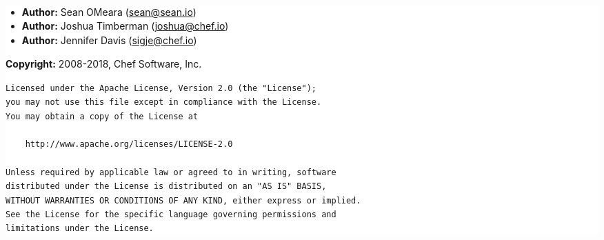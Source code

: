 - **Author:** Sean OMeara ([sean@sean.io](mailto:sean@sean.io))
- **Author:** Joshua Timberman ([joshua@chef.io](mailto:joshua@chef.io))
- **Author:** Jennifer Davis ([sigje@chef.io](mailto:sigje@chef.io))

**Copyright:** 2008-2018, Chef Software, Inc.

```
Licensed under the Apache License, Version 2.0 (the "License");
you may not use this file except in compliance with the License.
You may obtain a copy of the License at

    http://www.apache.org/licenses/LICENSE-2.0

Unless required by applicable law or agreed to in writing, software
distributed under the License is distributed on an "AS IS" BASIS,
WITHOUT WARRANTIES OR CONDITIONS OF ANY KIND, either express or implied.
See the License for the specific language governing permissions and
limitations under the License.
```
